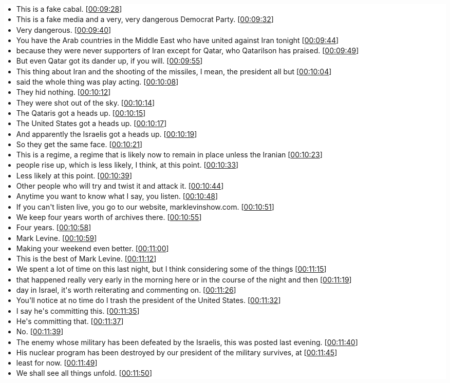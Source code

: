 *  This is a fake cabal. [[00:09:28](https://www.youtube.com/watch?v=lgMesxG75VE&t=568.1800000000001s)]
*  This is a fake media and a very, very dangerous Democrat Party. [[00:09:32](https://www.youtube.com/watch?v=lgMesxG75VE&t=572.1800000000001s)]
*  Very dangerous. [[00:09:40](https://www.youtube.com/watch?v=lgMesxG75VE&t=580.5600000000001s)]
*  You have the Arab countries in the Middle East who have united against Iran tonight [[00:09:44](https://www.youtube.com/watch?v=lgMesxG75VE&t=584.98s)]
*  because they were never supporters of Iran except for Qatar, who Qatarilson has praised. [[00:09:49](https://www.youtube.com/watch?v=lgMesxG75VE&t=589.1800000000001s)]
*  But even Qatar got its dander up, if you will. [[00:09:55](https://www.youtube.com/watch?v=lgMesxG75VE&t=595.62s)]
*  This thing about Iran and the shooting of the missiles, I mean, the president all but [[00:10:04](https://www.youtube.com/watch?v=lgMesxG75VE&t=604.1s)]
*  said the whole thing was play acting. [[00:10:08](https://www.youtube.com/watch?v=lgMesxG75VE&t=608.86s)]
*  They hid nothing. [[00:10:12](https://www.youtube.com/watch?v=lgMesxG75VE&t=612.7s)]
*  They were shot out of the sky. [[00:10:14](https://www.youtube.com/watch?v=lgMesxG75VE&t=614.66s)]
*  The Qataris got a heads up. [[00:10:15](https://www.youtube.com/watch?v=lgMesxG75VE&t=615.9399999999999s)]
*  The United States got a heads up. [[00:10:17](https://www.youtube.com/watch?v=lgMesxG75VE&t=617.66s)]
*  And apparently the Israelis got a heads up. [[00:10:19](https://www.youtube.com/watch?v=lgMesxG75VE&t=619.02s)]
*  So they get the same face. [[00:10:21](https://www.youtube.com/watch?v=lgMesxG75VE&t=621.9399999999999s)]
*  This is a regime, a regime that is likely now to remain in place unless the Iranian [[00:10:23](https://www.youtube.com/watch?v=lgMesxG75VE&t=623.4599999999999s)]
*  people rise up, which is less likely, I think, at this point. [[00:10:33](https://www.youtube.com/watch?v=lgMesxG75VE&t=633.74s)]
*  Less likely at this point. [[00:10:39](https://www.youtube.com/watch?v=lgMesxG75VE&t=639.22s)]
*  Other people who will try and twist it and attack it. [[00:10:44](https://www.youtube.com/watch?v=lgMesxG75VE&t=644.3s)]
*  Anytime you want to know what I say, you listen. [[00:10:48](https://www.youtube.com/watch?v=lgMesxG75VE&t=648.62s)]
*  If you can't listen live, you go to our website, marklevinshow.com. [[00:10:51](https://www.youtube.com/watch?v=lgMesxG75VE&t=651.9399999999999s)]
*  We keep four years worth of archives there. [[00:10:55](https://www.youtube.com/watch?v=lgMesxG75VE&t=655.78s)]
*  Four years. [[00:10:58](https://www.youtube.com/watch?v=lgMesxG75VE&t=658.26s)]
*  Mark Levine. [[00:10:59](https://www.youtube.com/watch?v=lgMesxG75VE&t=659.26s)]
*  Making your weekend even better. [[00:11:00](https://www.youtube.com/watch?v=lgMesxG75VE&t=660.26s)]
*  This is the best of Mark Levine. [[00:11:12](https://www.youtube.com/watch?v=lgMesxG75VE&t=672.18s)]
*  We spent a lot of time on this last night, but I think considering some of the things [[00:11:15](https://www.youtube.com/watch?v=lgMesxG75VE&t=675.02s)]
*  that happened really very early in the morning here or in the course of the night and then [[00:11:19](https://www.youtube.com/watch?v=lgMesxG75VE&t=679.38s)]
*  day in Israel, it's worth reiterating and commenting on. [[00:11:26](https://www.youtube.com/watch?v=lgMesxG75VE&t=686.42s)]
*  You'll notice at no time do I trash the president of the United States. [[00:11:32](https://www.youtube.com/watch?v=lgMesxG75VE&t=692.54s)]
*  I say he's committing this. [[00:11:35](https://www.youtube.com/watch?v=lgMesxG75VE&t=695.4599999999999s)]
*  He's committing that. [[00:11:37](https://www.youtube.com/watch?v=lgMesxG75VE&t=697.42s)]
*  No. [[00:11:39](https://www.youtube.com/watch?v=lgMesxG75VE&t=699.2199999999999s)]
*  The enemy whose military has been defeated by the Israelis, this was posted last evening. [[00:11:40](https://www.youtube.com/watch?v=lgMesxG75VE&t=700.54s)]
*  His nuclear program has been destroyed by our president of the military survives, at [[00:11:45](https://www.youtube.com/watch?v=lgMesxG75VE&t=705.62s)]
*  least for now. [[00:11:49](https://www.youtube.com/watch?v=lgMesxG75VE&t=709.1s)]
*  We shall see all things unfold. [[00:11:50](https://www.youtube.com/watch?v=lgMesxG75VE&t=710.86s)]